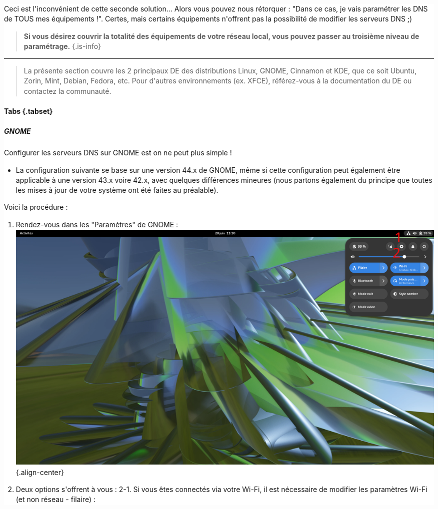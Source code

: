 Ceci est l'inconvénient de cette seconde solution...
Alors vous pouvez nous rétorquer : "Dans ce cas, je vais paramétrer les DNS de TOUS mes équipements !". Certes, mais certains équipements n'offrent pas la possibilité de modifier les serveurs DNS ;)

> **Si vous désirez couvrir la totalité des équipements de votre réseau local, vous pouvez passer au troisième niveau de paramétrage.**
{.is-info}

---
> La présente section couvre les 2 principaux DE des distributions Linux, GNOME, Cinnamon et KDE, que ce soit Ubuntu, Zorin, Mint, Debian, Fedora, etc. Pour d'autres environnements (ex. XFCE), référez-vous à la documentation du DE ou contactez la communauté.


#### Tabs {.tabset}
##### GNOME
Configurer les serveurs DNS sur GNOME est on ne peut plus simple !

- La configuration suivante se base sur une version 44.x de GNOME, même si cette configuration peut également être applicable à une version 43.x voire 42.x, avec quelques différences mineures (nous partons également du principe que toutes les mises à jour de votre système ont été faites au préalable).

Voici la procédure :
1. Rendez-vous dans les "Paramètres" de GNOME :
![](/images/gnome-dns-1.png){.align-center}

2. Deux options s'offrent à vous :
2-1. Si vous êtes connectés via votre Wi-Fi, il est nécessaire de modifier les paramètres Wi-Fi (et non réseau - filaire) :